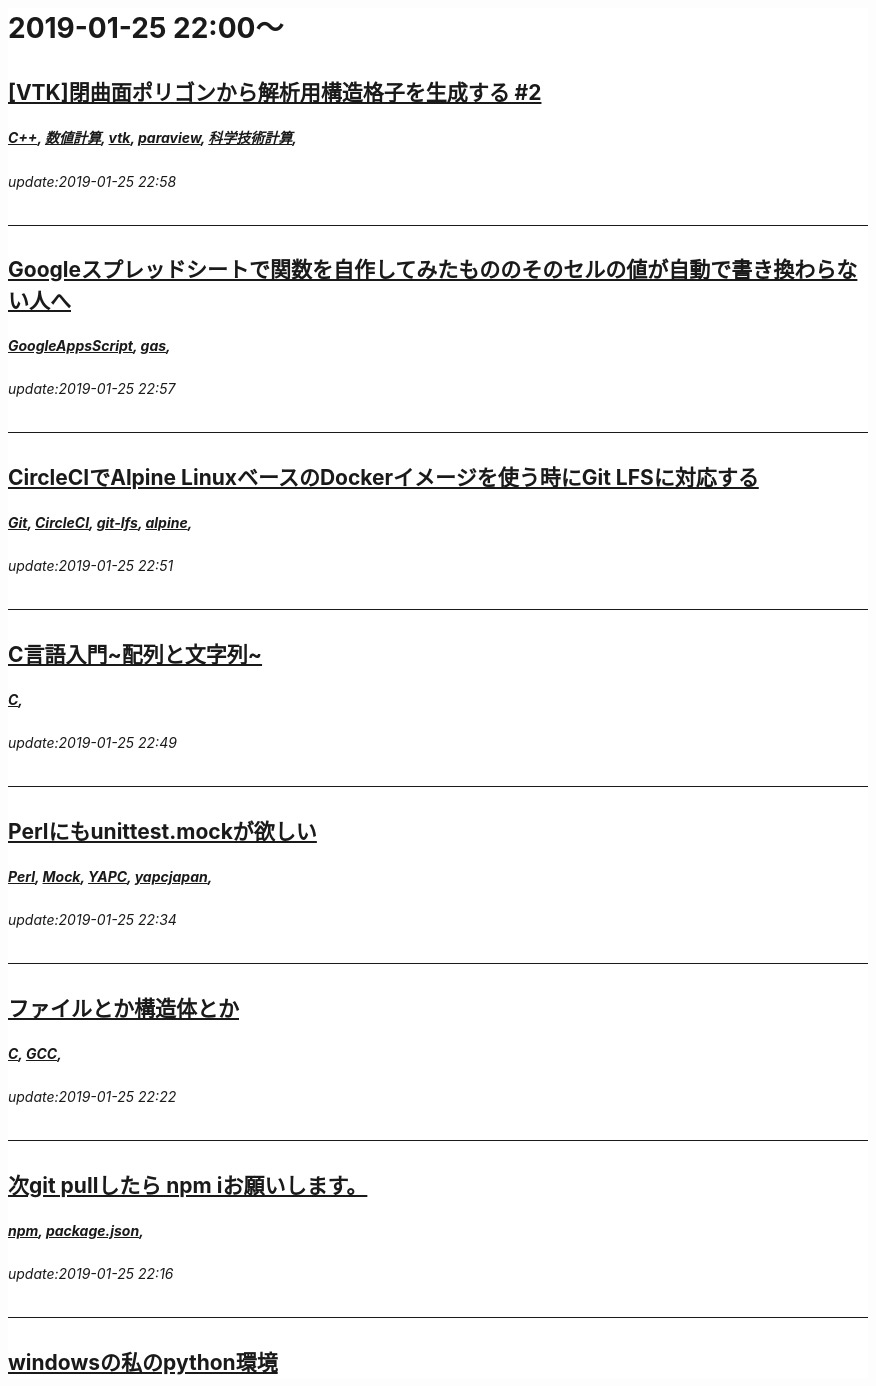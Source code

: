 # 2019-01-25 22:00～
## [[VTK]閉曲面ポリゴンから解析用構造格子を生成する #2](https://qiita.com/torisan_piyopiyo/items/f4e54d2c7453598a3a39)
##### [C++](https://qiita.com/tags/C++), [数値計算](https://qiita.com/tags/数値計算), [vtk](https://qiita.com/tags/vtk), [paraview](https://qiita.com/tags/paraview), [科学技術計算](https://qiita.com/tags/科学技術計算), 
###### update:2019-01-25 22:58
---
## [Googleスプレッドシートで関数を自作してみたもののそのセルの値が自動で書き換わらない人へ](https://qiita.com/unasenohkoku/items/ca4046eb19d8ad4eed60)
##### [GoogleAppsScript](https://qiita.com/tags/GoogleAppsScript), [gas](https://qiita.com/tags/gas), 
###### update:2019-01-25 22:57
---
## [CircleCIでAlpine LinuxベースのDockerイメージを使う時にGit LFSに対応する](https://qiita.com/kn1cht/items/e6007b50b053ef46fd9c)
##### [Git](https://qiita.com/tags/Git), [CircleCI](https://qiita.com/tags/CircleCI), [git-lfs](https://qiita.com/tags/git-lfs), [alpine](https://qiita.com/tags/alpine), 
###### update:2019-01-25 22:51
---
## [C言語入門~配列と文字列~](https://qiita.com/kikuchiTakuya/items/80fb13522cc56d234be9)
##### [C](https://qiita.com/tags/C), 
###### update:2019-01-25 22:49
---
## [Perlにもunittest.mockが欲しい](https://qiita.com/hiratara/items/2339f22852a6502b8706)
##### [Perl](https://qiita.com/tags/Perl), [Mock](https://qiita.com/tags/Mock), [YAPC](https://qiita.com/tags/YAPC), [yapcjapan](https://qiita.com/tags/yapcjapan), 
###### update:2019-01-25 22:34
---
## [ファイルとか構造体とか](https://qiita.com/ice20482/items/e9af61c55d08a005e35c)
##### [C](https://qiita.com/tags/C), [GCC](https://qiita.com/tags/GCC), 
###### update:2019-01-25 22:22
---
## [次git pullしたら npm iお願いします。](https://qiita.com/cilly/items/3811bfa10f88238037f8)
##### [npm](https://qiita.com/tags/npm), [package.json](https://qiita.com/tags/package.json), 
###### update:2019-01-25 22:16
---
## [windowsの私のpython環境](https://qiita.com/hirayuki/items/91bcecd015b0aadaf5ae)